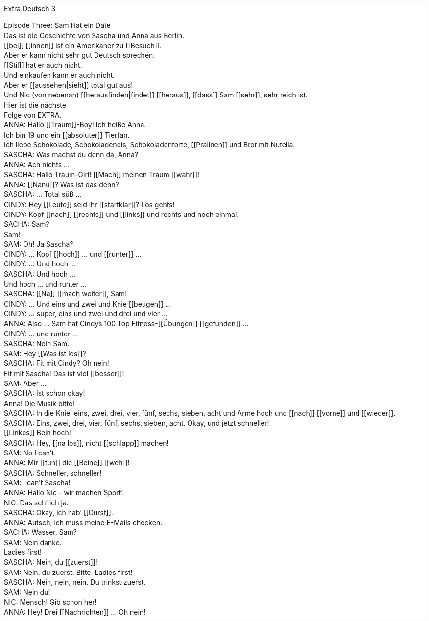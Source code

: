 
[Extra Deutsch 3](http://www.youtube.com/watch?v=6GGh9D0PvdE "Open in YouTube")

Episode Three: Sam Hat ein Date  
Das ist die Geschichte von Sascha und Anna aus Berlin.  
[[bei]] [[ihnen]] ist ein Amerikaner zu [[Besuch]].  
Aber er kann nicht sehr gut Deutsch sprechen.  
[[Stil]] hat er auch nicht.  
Und einkaufen kann er auch nicht.  
Aber er [[aussehen|sieht]] total gut aus!  
Und Nic (von nebenan) [[herausfinden|findet]] [[heraus]], [[dass]] Sam [[sehr]], sehr reich ist.  
Hier ist die nächste  
Folge von EXTRA.  
ANNA: Hallo [[Traum]]-Boy! Ich heiße Anna.  
Ich bin 19 und ein [[absoluter]] Tierfan.  
Ich liebe Schokolade, Schokoladeneis, Schokoladentorte, [[Pralinen]] und Brot mit Nutella.  
SASCHA: Was machst du denn da, Anna?  
ANNA: Ach nichts …  
SASCHA: Hallo Traum-Girl! [[Mach]] meinen Traum [[wahr]]!  
ANNA: [[Nanu]]? Was ist das denn?  
SASCHA: … Total süß …  
CINDY: Hey [[Leute]] seid ihr [[startklar]]? Los gehts!  
CINDY: Kopf [[nach]] [[rechts]] und [[links]] und rechts und noch einmal.  
SACHA: Sam?  
Sam!  
SAM: Oh! Ja Sascha?  
CINDY: … Kopf [[hoch]] ... und [[runter]] ...  
CINDY: … Und hoch ...  
SASCHA: Und hoch …  
Und hoch … und runter …  
SASCHA: [[Na]] [[mach weiter]], Sam!  
CINDY: … Und eins und zwei und Knie [[beugen]] …  
CINDY: … super, eins und zwei und drei und vier …  
ANNA: Also … Sam hat Cindys 100 Top Fitness-[[Übungen]] [[gefunden]] …  
CINDY: … und runter ...  
SASCHA: Nein Sam.  
SAM: Hey [[Was ist los]]?  
SASCHA: Fit mit Cindy? Oh nein!  
Fit mit Sascha! Das ist viel [[besser]]!  
SAM: Aber …  
SASCHA: Ist schon okay!  
Anna! Die Musik bitte!  
SASCHA: In die Knie, eins, zwei, drei, vier, fünf, sechs, sieben, acht und Arme hoch und [[nach]] [[vorne]] und [[wieder]].  
SASCHA: Eins, zwei, drei, vier, fünf, sechs, sieben, acht. Okay, und jetzt schneller!  
[[Linkes]] Bein hoch!  
SASCHA: Hey, [[na los]], nicht [[schlapp]] machen!  
SAM: No I can’t.  
ANNA: Mir [[tun]] die [[Beine]] [[weh]]!  
SASCHA: Schneller, schneller!  
SAM: I can’t Sascha!  
ANNA: Hallo Nic – wir machen Sport!  
NIC: Das seh’ ich ja.  
SASCHA: Okay, ich hab’ [[Durst]].  
ANNA: Autsch, ich muss meine E-Mails checken.  
SACHA: Wasser, Sam?  
SAM: Nein danke.  
Ladies first!  
SASCHA: Nein, du [[zuerst]]!  
SAM: Nein, du zuerst. Bitte. Ladies first!  
SASCHA: Nein, nein, nein. Du trinkst zuerst.  
SAM: Nein du!  
NIC: Mensch! Gib schon her!  
ANNA: Hey! Drei [[Nachrichten]] … Oh nein!  